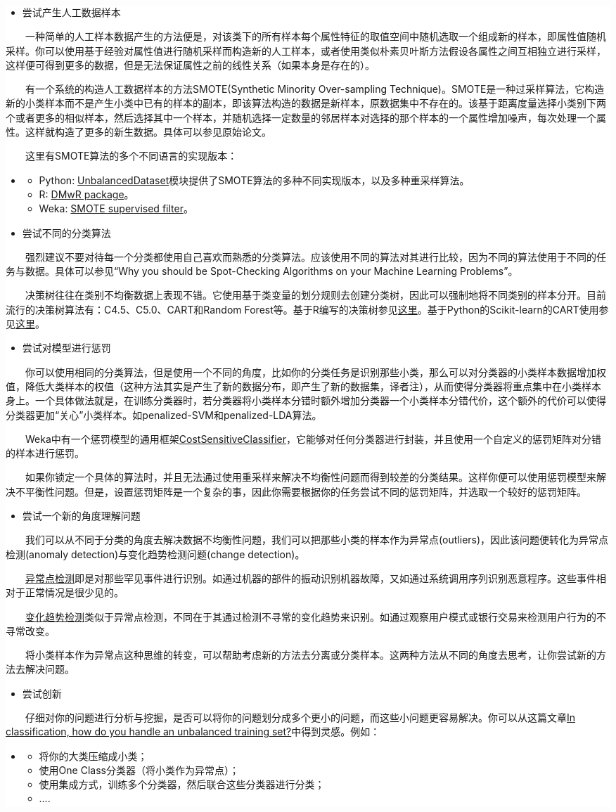 - 尝试产生人工数据样本 

  一种简单的人工样本数据产生的方法便是，对该类下的所有样本每个属性特征的取值空间中随机选取一个组成新的样本，即属性值随机采样。你可以使用基于经验对属性值进行随机采样而构造新的人工样本，或者使用类似朴素贝叶斯方法假设各属性之间互相独立进行采样，这样便可得到更多的数据，但是无法保证属性之前的线性关系（如果本身是存在的）。 

  有一个系统的构造人工数据样本的方法SMOTE(Synthetic Minority Over-sampling Technique)。SMOTE是一种过采样算法，它构造新的小类样本而不是产生小类中已有的样本的副本，即该算法构造的数据是新样本，原数据集中不存在的。该基于距离度量选择小类别下两个或者更多的相似样本，然后选择其中一个样本，并随机选择一定数量的邻居样本对选择的那个样本的一个属性增加噪声，每次处理一个属性。这样就构造了更多的新生数据。具体可以参见原始论文。 

  这里有SMOTE算法的多个不同语言的实现版本： 

- - Python: [UnbalancedDataset](https://github.com/fmfn/UnbalancedDataset)模块提供了SMOTE算法的多种不同实现版本，以及多种重采样算法。
  - R: [DMwR package](https://blog.csdn.net/heyongluoyao8/article/details/DMwR%20packagehttps://cran.r-project.org/web/packages/DMwR/index.html)。
  - Weka: [SMOTE supervised filter](http://weka.sourceforge.net/doc.packages/SMOTE/weka/filters/supervised/instance/SMOTE.html)。

- 尝试不同的分类算法 

  强烈建议不要对待每一个分类都使用自己喜欢而熟悉的分类算法。应该使用不同的算法对其进行比较，因为不同的算法使用于不同的任务与数据。具体可以参见“Why you should be Spot-Checking Algorithms on your Machine Learning Problems”。 

  决策树往往在类别不均衡数据上表现不错。它使用基于类变量的划分规则去创建分类树，因此可以强制地将不同类别的样本分开。目前流行的决策树算法有：C4.5、C5.0、CART和Random Forest等。基于R编写的决策树参见[这里](https://blog.csdn.net/heyongluoyao8/article/details/Non-Linear%20Classification%20in%20R%20with%20Decision%20Trees)。基于Python的Scikit-learn的CART使用参见[这里](https://blog.csdn.net/heyongluoyao8/article/details/Get%20Your%20Hands%20Dirty%20With%20Scikit-Learn%20Now)。

- 尝试对模型进行惩罚 

  你可以使用相同的分类算法，但是使用一个不同的角度，比如你的分类任务是识别那些小类，那么可以对分类器的小类样本数据增加权值，降低大类样本的权值（这种方法其实是产生了新的数据分布，即产生了新的数据集，译者注），从而使得分类器将重点集中在小类样本身上。一个具体做法就是，在训练分类器时，若分类器将小类样本分错时额外增加分类器一个小类样本分错代价，这个额外的代价可以使得分类器更加“关心”小类样本。如penalized-SVM和penalized-LDA算法。 

  Weka中有一个惩罚模型的通用框架[CostSensitiveClassifier](http://weka.sourceforge.net/doc.dev/weka/classifiers/meta/CostSensitiveClassifier.html)，它能够对任何分类器进行封装，并且使用一个自定义的惩罚矩阵对分错的样本进行惩罚。 

  如果你锁定一个具体的算法时，并且无法通过使用重采样来解决不均衡性问题而得到较差的分类结果。这样你便可以使用惩罚模型来解决不平衡性问题。但是，设置惩罚矩阵是一个复杂的事，因此你需要根据你的任务尝试不同的惩罚矩阵，并选取一个较好的惩罚矩阵。

- 尝试一个新的角度理解问题 

  我们可以从不同于分类的角度去解决数据不均衡性问题，我们可以把那些小类的样本作为异常点(outliers)，因此该问题便转化为异常点检测(anomaly detection)与变化趋势检测问题(change detection)。 

  [异常点检测](https://en.wikipedia.org/wiki/Anomaly_detection)即是对那些罕见事件进行识别。如通过机器的部件的振动识别机器故障，又如通过系统调用序列识别恶意程序。这些事件相对于正常情况是很少见的。 

  [变化趋势检测](https://en.wikipedia.org/wiki/Change_detection)类似于异常点检测，不同在于其通过检测不寻常的变化趋势来识别。如通过观察用户模式或银行交易来检测用户行为的不寻常改变。 

  将小类样本作为异常点这种思维的转变，可以帮助考虑新的方法去分离或分类样本。这两种方法从不同的角度去思考，让你尝试新的方法去解决问题。

- 尝试创新 

  仔细对你的问题进行分析与挖掘，是否可以将你的问题划分成多个更小的问题，而这些小问题更容易解决。你可以从这篇文章[In classification, how do you handle an unbalanced training set?](http://www.quora.com/In-classification-how-do-you-handle-an-unbalanced-training-set)中得到灵感。例如： 

- - 将你的大类压缩成小类；
  - 使用One Class分类器（将小类作为异常点）；
  - 使用集成方式，训练多个分类器，然后联合这些分类器进行分类；
  - ….
